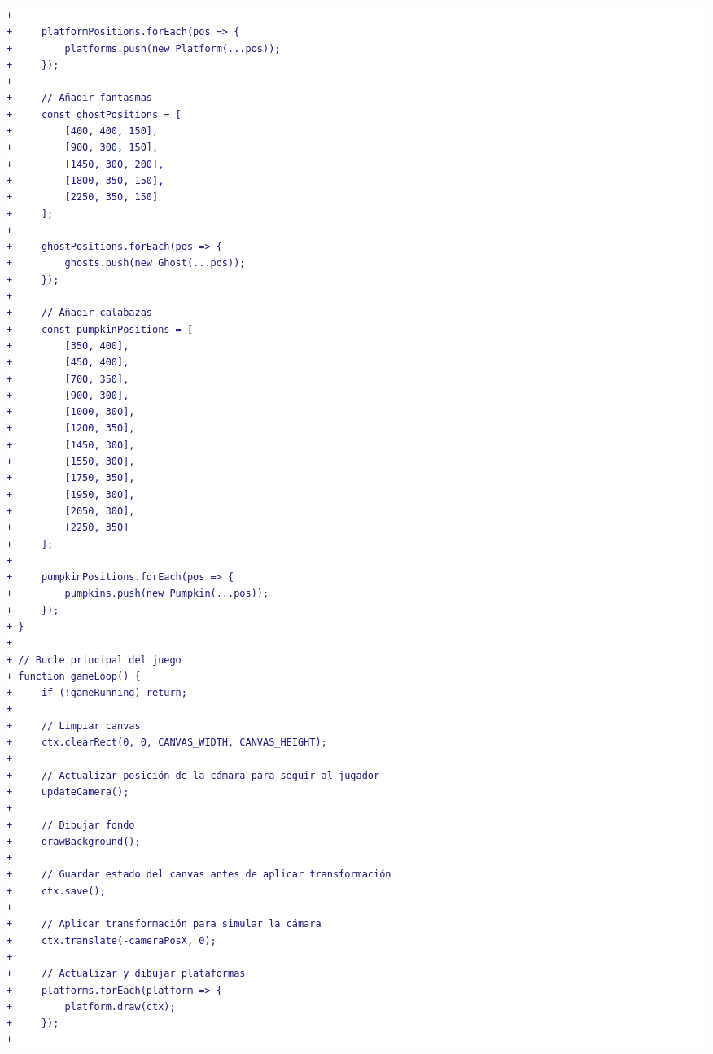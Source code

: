 ```diff
+
+     platformPositions.forEach(pos => {
+         platforms.push(new Platform(...pos));
+     });
+
+     // Añadir fantasmas
+     const ghostPositions = [
+         [400, 400, 150],
+         [900, 300, 150],
+         [1450, 300, 200],
+         [1800, 350, 150],
+         [2250, 350, 150]
+     ];
+
+     ghostPositions.forEach(pos => {
+         ghosts.push(new Ghost(...pos));
+     });
+
+     // Añadir calabazas
+     const pumpkinPositions = [
+         [350, 400],
+         [450, 400],
+         [700, 350],
+         [900, 300],
+         [1000, 300],
+         [1200, 350],
+         [1450, 300],
+         [1550, 300],
+         [1750, 350],
+         [1950, 300],
+         [2050, 300],
+         [2250, 350]
+     ];
+
+     pumpkinPositions.forEach(pos => {
+         pumpkins.push(new Pumpkin(...pos));
+     });
+ }
+
+ // Bucle principal del juego
+ function gameLoop() {
+     if (!gameRunning) return;
+
+     // Limpiar canvas
+     ctx.clearRect(0, 0, CANVAS_WIDTH, CANVAS_HEIGHT);
+
+     // Actualizar posición de la cámara para seguir al jugador
+     updateCamera();
+
+     // Dibujar fondo
+     drawBackground();
+
+     // Guardar estado del canvas antes de aplicar transformación
+     ctx.save();
+
+     // Aplicar transformación para simular la cámara
+     ctx.translate(-cameraPosX, 0);
+
+     // Actualizar y dibujar plataformas
+     platforms.forEach(platform => {
+         platform.draw(ctx);
+     });
+
```